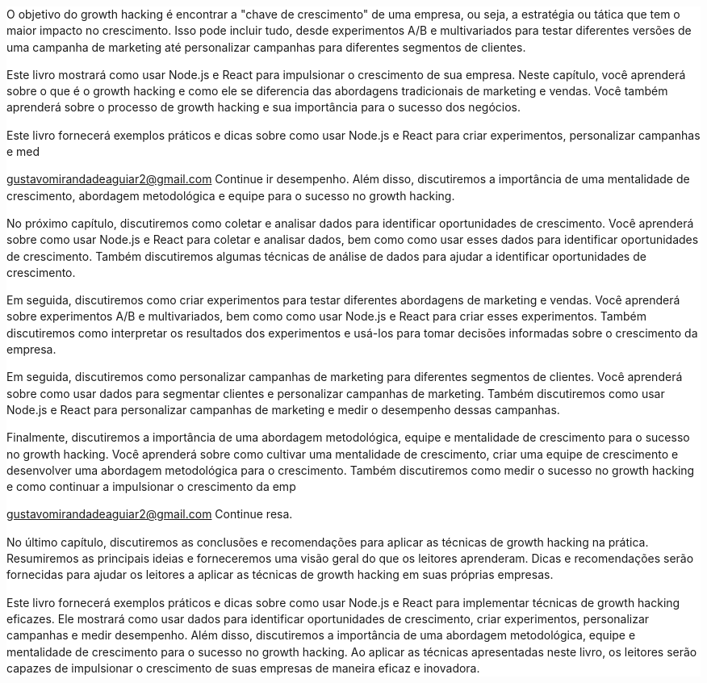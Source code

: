 O objetivo do growth hacking é encontrar a "chave de crescimento" de uma empresa, ou seja, a estratégia ou tática que tem o maior impacto no crescimento. Isso pode incluir tudo, desde experimentos A/B e multivariados para testar diferentes versões de uma campanha de marketing até personalizar campanhas para diferentes segmentos de clientes.

Este livro mostrará como usar Node.js e React para impulsionar o crescimento de sua empresa. Neste capítulo, você aprenderá sobre o que é o growth hacking e como ele se diferencia das abordagens tradicionais de marketing e vendas. Você também aprenderá sobre o processo de growth hacking e sua importância para o sucesso dos negócios.

Este livro fornecerá exemplos práticos e dicas sobre como usar Node.js e React para criar experimentos, personalizar campanhas e med




gustavomirandadeaguiar2@gmail.com
Continue
ir desempenho. Além disso, discutiremos a importância de uma mentalidade de crescimento, abordagem metodológica e equipe para o sucesso no growth hacking.

No próximo capítulo, discutiremos como coletar e analisar dados para identificar oportunidades de crescimento. Você aprenderá sobre como usar Node.js e React para coletar e analisar dados, bem como como usar esses dados para identificar oportunidades de crescimento. Também discutiremos algumas técnicas de análise de dados para ajudar a identificar oportunidades de crescimento.

Em seguida, discutiremos como criar experimentos para testar diferentes abordagens de marketing e vendas. Você aprenderá sobre experimentos A/B e multivariados, bem como como usar Node.js e React para criar esses experimentos. Também discutiremos como interpretar os resultados dos experimentos e usá-los para tomar decisões informadas sobre o crescimento da empresa.

Em seguida, discutiremos como personalizar campanhas de marketing para diferentes segmentos de clientes. Você aprenderá sobre como usar dados para segmentar clientes e personalizar campanhas de marketing. Também discutiremos como usar Node.js e React para personalizar campanhas de marketing e medir o desempenho dessas campanhas.

Finalmente, discutiremos a importância de uma abordagem metodológica, equipe e mentalidade de crescimento para o sucesso no growth hacking. Você aprenderá sobre como cultivar uma mentalidade de crescimento, criar uma equipe de crescimento e desenvolver uma abordagem metodológica para o crescimento. Também discutiremos como medir o sucesso no growth hacking e como continuar a impulsionar o crescimento da emp




gustavomirandadeaguiar2@gmail.com
Continue
resa.

No último capítulo, discutiremos as conclusões e recomendações para aplicar as técnicas de growth hacking na prática. Resumiremos as principais ideias e forneceremos uma visão geral do que os leitores aprenderam. Dicas e recomendações serão fornecidas para ajudar os leitores a aplicar as técnicas de growth hacking em suas próprias empresas.

Este livro fornecerá exemplos práticos e dicas sobre como usar Node.js e React para implementar técnicas de growth hacking eficazes. Ele mostrará como usar dados para identificar oportunidades de crescimento, criar experimentos, personalizar campanhas e medir desempenho. Além disso, discutiremos a importância de uma abordagem metodológica, equipe e mentalidade de crescimento para o sucesso no growth hacking. Ao aplicar as técnicas apresentadas neste livro, os leitores serão capazes de impulsionar o crescimento de suas empresas de maneira eficaz e inovadora.
